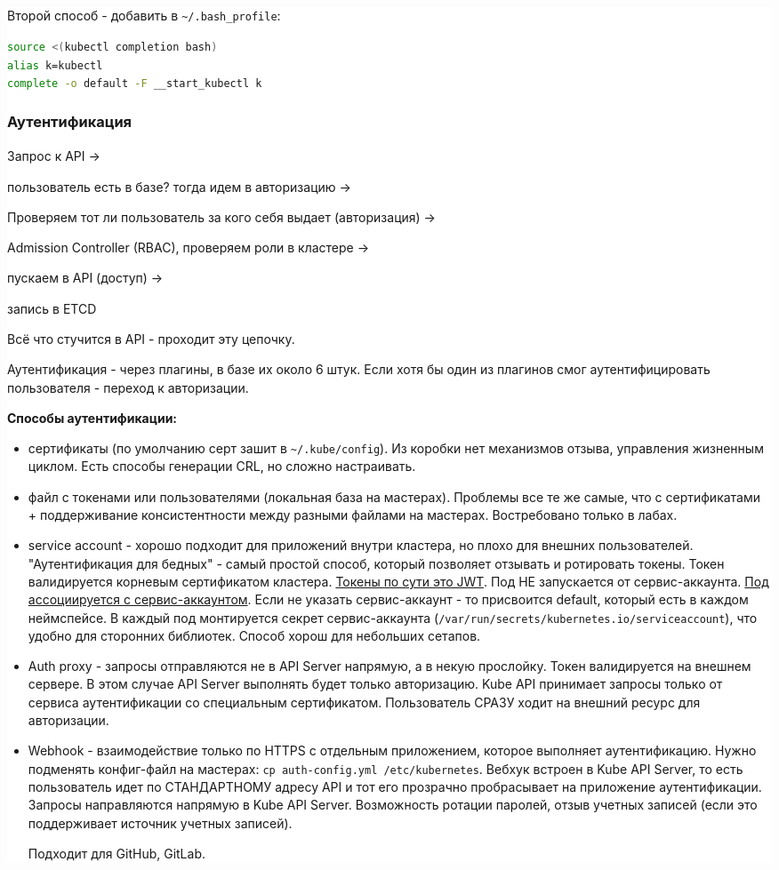 Второй способ - добавить в `~/.bash_profile`:

```bash
source <(kubectl completion bash)
alias k=kubectl
complete -o default -F __start_kubectl k
```




### Аутентификация

Запрос к API -> 

пользователь есть в базе? тогда идем в авторизацию -> 

Проверяем тот ли пользователь за кого себя выдает (авторизация) -> 

Admission Controller (RBAC), проверяем роли в кластере -> 

пускаем в API (доступ) -> 

запись в ETCD 



Всё что стучится в API - проходит эту цепочку.

Аутентификация - через плагины, в базе их около 6 штук. 
Если хотя бы один из плагинов смог аутентифицировать пользователя - переход к авторизации.

**Способы аутентификации:**

  - сертификаты (по умолчанию серт зашит в `~/.kube/config`). Из коробки нет механизмов отзыва, управления жизненным циклом. Есть способы генерации CRL, но сложно настраивать.

  - файл с токенами или пользователями (локальная база на мастерах). Проблемы все те же самые, что с сертификатами + поддерживание консистентности между разными файлами на мастерах. Востребовано только в лабах. 

  - service account - хорошо подходит для приложений внутри кластера, но плохо для внешних пользователей. "Аутентификация для бедных" - самый простой способ, который позволяет отзывать и ротировать токены. Токен валидируется корневым сертификатом кластера. <u>Токены по сути это JWT</u>. Под НЕ запускается от сервис-аккаунта. <u>Под ассоциируется с сервис-аккаунтом</u>. Если не указать сервис-аккаунт - то присвоится default, который есть в каждом неймспейсе. В каждый под монтируется секрет сервис-аккаунта (`/var/run/secrets/kubernetes.io/serviceaccount`), что удобно для сторонних библиотек. Способ хорош для небольших сетапов.

  - Auth proxy - запросы отправляются не в API Server напрямую, а в некую прослойку. Токен валидируется на внешнем сервере. В этом случае API Server выполнять будет только авторизацию. Kube API принимает запросы только от сервиса аутентификации со специальным сертификатом. Пользователь СРАЗУ ходит на внешний ресурс для авторизации.

  - Webhook - взаимодействие только по HTTPS с отдельным приложением, которое выполняет аутентификацию. Нужно подменять конфиг-файл на мастерах: `cp auth-config.yml /etc/kubernetes`. Вебхук встроен в Kube API Server, то есть пользователь идет по СТАНДАРТНОМУ адресу API и тот его прозрачно пробрасывает на приложение аутентификации. Запросы направляются напрямую в Kube API Server. Возможность ротации паролей, отзыв учетных записей (если это поддерживает источник учетных записей). 

      Подходит для GitHub, GitLab. 
